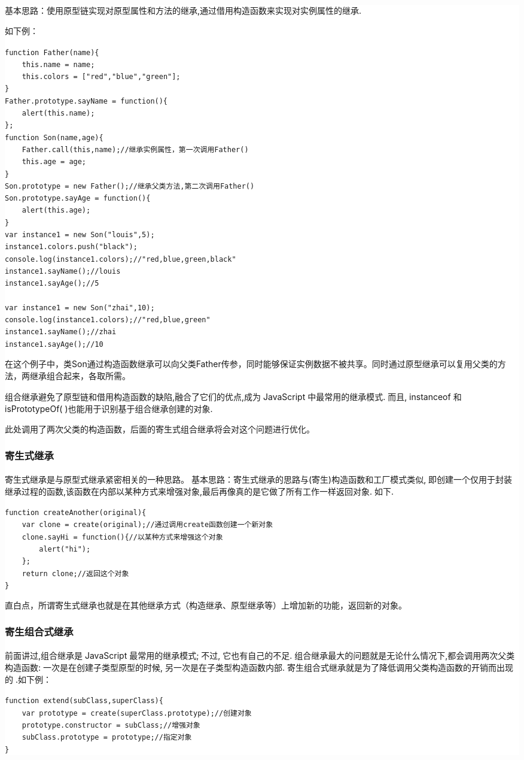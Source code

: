 基本思路：使用原型链实现对原型属性和方法的继承,通过借用构造函数来实现对实例属性的继承.

如下例：
```
function Father(name){
	this.name = name;
	this.colors = ["red","blue","green"];
}
Father.prototype.sayName = function(){
	alert(this.name);
};
function Son(name,age){
	Father.call(this,name);//继承实例属性，第一次调用Father()
	this.age = age;
}
Son.prototype = new Father();//继承父类方法,第二次调用Father()
Son.prototype.sayAge = function(){
	alert(this.age);
}
var instance1 = new Son("louis",5);
instance1.colors.push("black");
console.log(instance1.colors);//"red,blue,green,black"
instance1.sayName();//louis
instance1.sayAge();//5

var instance1 = new Son("zhai",10);
console.log(instance1.colors);//"red,blue,green"
instance1.sayName();//zhai
instance1.sayAge();//10
```
在这个例子中，类Son通过构造函数继承可以向父类Father传参，同时能够保证实例数据不被共享。同时通过原型继承可以复用父类的方法，两继承组合起来，各取所需。

组合继承避免了原型链和借用构造函数的缺陷,融合了它们的优点,成为 JavaScript 中最常用的继承模式. 而且, instanceof 和 isPrototypeOf( )也能用于识别基于组合继承创建的对象.

此处调用了两次父类的构造函数，后面的寄生式组合继承将会对这个问题进行优化。

### 寄生式继承
寄生式继承是与原型式继承紧密相关的一种思路。
基本思路：寄生式继承的思路与(寄生)构造函数和工厂模式类似, 即创建一个仅用于封装继承过程的函数,该函数在内部以某种方式来增强对象,最后再像真的是它做了所有工作一样返回对象. 如下.
```
function createAnother(original){
	var clone = create(original);//通过调用create函数创建一个新对象
	clone.sayHi = function(){//以某种方式来增强这个对象
		alert("hi");
	};
	return clone;//返回这个对象
}
```
直白点，所谓寄生式继承也就是在其他继承方式（构造继承、原型继承等）上增加新的功能，返回新的对象。

### 寄生组合式继承
前面讲过,组合继承是 JavaScript 最常用的继承模式; 不过, 它也有自己的不足. 组合继承最大的问题就是无论什么情况下,都会调用两次父类构造函数: 一次是在创建子类型原型的时候, 另一次是在子类型构造函数内部. 寄生组合式继承就是为了降低调用父类构造函数的开销而出现的 .如下例：
```
function extend(subClass,superClass){
	var prototype = create(superClass.prototype);//创建对象
	prototype.constructor = subClass;//增强对象
	subClass.prototype = prototype;//指定对象
}
```
